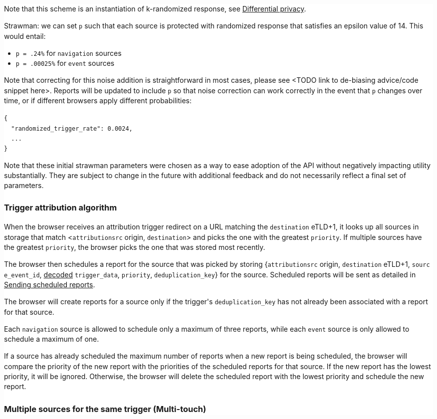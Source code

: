 Note that this scheme is an instantiation of k-randomized response, see
[Differential privacy](#differential-privacy).

Strawman: we can set `p` such that each source is protected with randomized
response that satisfies an epsilon value of 14. This would entail:
* `p = .24%` for `navigation` sources
* `p = .00025%` for `event` sources

Note that correcting for this noise addition is straightforward in most cases,
please see <TODO link to de-biasing advice/code snippet here>. Reports will be
updated to include `p` so that noise correction can work correctly in the event
that `p` changes over time, or if different browsers apply different
probabilities:

```jsonc
{
  "randomized_trigger_rate": 0.0024,
  ...
}
```

Note that these initial strawman parameters were chosen as a way to ease
adoption of the API without negatively impacting utility substantially. They are
subject to change in the future with additional feedback and do not necessarily
reflect a final set of parameters.

### Trigger attribution algorithm

When the browser receives an attribution trigger redirect on a URL matching the
`destination` eTLD+1, it looks up all sources in storage that match
<`attributionsrc` origin, `destination`> and picks the one with the greatest
`priority`. If multiple sources have the greatest `priority`, the
browser picks the one that was stored most recently.

The browser then schedules a report for the source that was picked by storing
{`attributionsrc` origin, `destination` eTLD+1, `source_event_id`,
[decoded](#data-encoding) `trigger_data`, `priority`, `deduplication_key`} for
the source. Scheduled reports will be sent as detailed in [Sending scheduled
reports](#sending-scheduled-reports).

The browser will create reports for a source only if the trigger's
`deduplication_key` has not already been associated with a report for that source.

Each `navigation` source is allowed to schedule only a maximum of three reports,
while each `event` source is only allowed to schedule a maximum of one.

If a source has already scheduled the maximum number of reports when a new
report is being scheduled, the browser will compare the priority of the new
report with the priorities of the scheduled reports for that source. If the new
report has the lowest priority, it will be ignored. Otherwise, the browser will
delete the scheduled report with the lowest priority and schedule the new
report.

### Multiple sources for the same trigger (Multi-touch)
